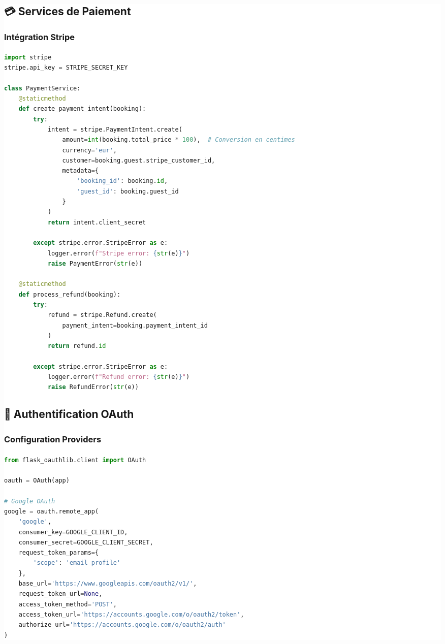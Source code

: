 ## 💳 Services de Paiement

### Intégration Stripe
```python
import stripe
stripe.api_key = STRIPE_SECRET_KEY

class PaymentService:
    @staticmethod
    def create_payment_intent(booking):
        try:
            intent = stripe.PaymentIntent.create(
                amount=int(booking.total_price * 100),  # Conversion en centimes
                currency='eur',
                customer=booking.guest.stripe_customer_id,
                metadata={
                    'booking_id': booking.id,
                    'guest_id': booking.guest_id
                }
            )
            return intent.client_secret
            
        except stripe.error.StripeError as e:
            logger.error(f"Stripe error: {str(e)}")
            raise PaymentError(str(e))

    @staticmethod
    def process_refund(booking):
        try:
            refund = stripe.Refund.create(
                payment_intent=booking.payment_intent_id
            )
            return refund.id
            
        except stripe.error.StripeError as e:
            logger.error(f"Refund error: {str(e)}")
            raise RefundError(str(e))
```

## 🔑 Authentification OAuth

### Configuration Providers
```python
from flask_oauthlib.client import OAuth

oauth = OAuth(app)

# Google OAuth
google = oauth.remote_app(
    'google',
    consumer_key=GOOGLE_CLIENT_ID,
    consumer_secret=GOOGLE_CLIENT_SECRET,
    request_token_params={
        'scope': 'email profile'
    },
    base_url='https://www.googleapis.com/oauth2/v1/',
    request_token_url=None,
    access_token_method='POST',
    access_token_url='https://accounts.google.com/o/oauth2/token',
    authorize_url='https://accounts.google.com/o/oauth2/auth'
)

```